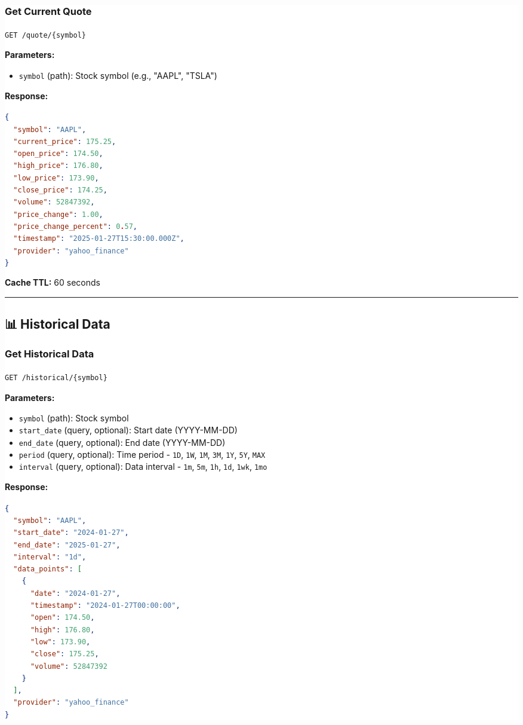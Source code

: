 ### Get Current Quote
```http
GET /quote/{symbol}
```

**Parameters:**
- `symbol` (path): Stock symbol (e.g., "AAPL", "TSLA")

**Response:**
```json
{
  "symbol": "AAPL",
  "current_price": 175.25,
  "open_price": 174.50,
  "high_price": 176.80,
  "low_price": 173.90,
  "close_price": 174.25,
  "volume": 52847392,
  "price_change": 1.00,
  "price_change_percent": 0.57,
  "timestamp": "2025-01-27T15:30:00.000Z",
  "provider": "yahoo_finance"
}
```

**Cache TTL:** 60 seconds

---

## 📊 Historical Data

### Get Historical Data
```http
GET /historical/{symbol}
```

**Parameters:**
- `symbol` (path): Stock symbol
- `start_date` (query, optional): Start date (YYYY-MM-DD)
- `end_date` (query, optional): End date (YYYY-MM-DD)
- `period` (query, optional): Time period - `1D`, `1W`, `1M`, `3M`, `1Y`, `5Y`, `MAX`
- `interval` (query, optional): Data interval - `1m`, `5m`, `1h`, `1d`, `1wk`, `1mo`

**Response:**
```json
{
  "symbol": "AAPL",
  "start_date": "2024-01-27",
  "end_date": "2025-01-27",
  "interval": "1d",
  "data_points": [
    {
      "date": "2024-01-27",
      "timestamp": "2024-01-27T00:00:00",
      "open": 174.50,
      "high": 176.80,
      "low": 173.90,
      "close": 175.25,
      "volume": 52847392
    }
  ],
  "provider": "yahoo_finance"
}
```
